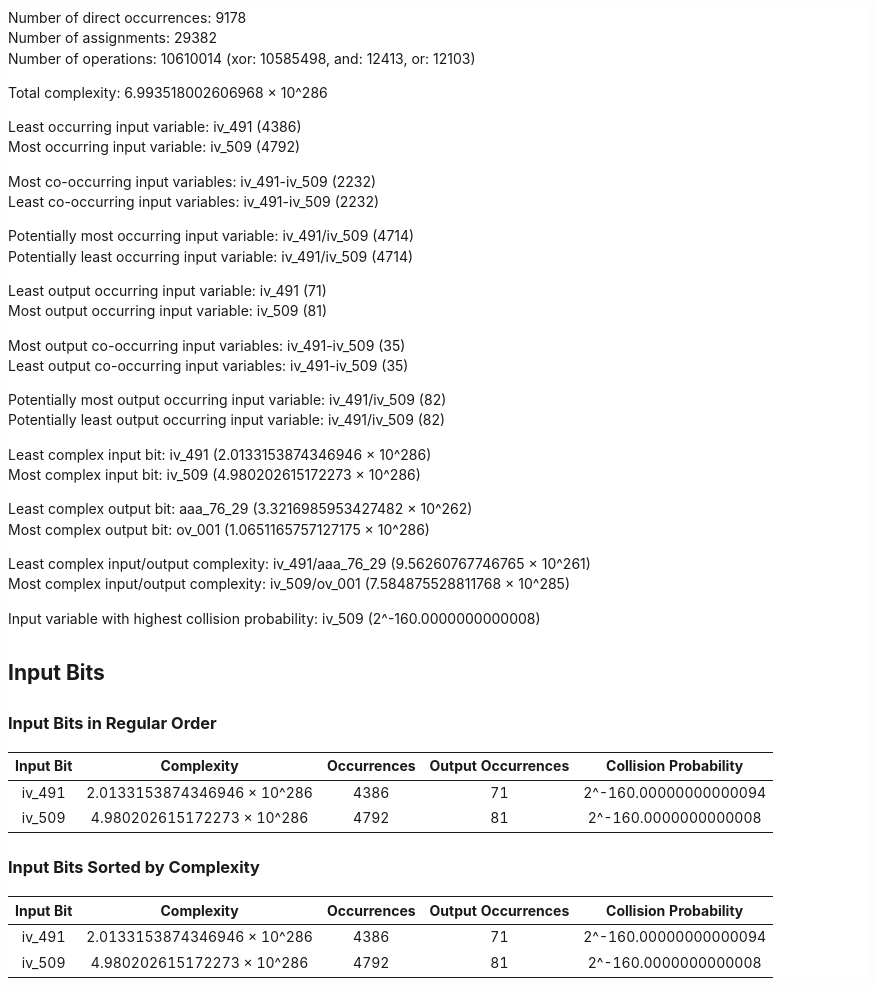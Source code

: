 Number of direct occurrences: 9178  
Number of assignments: 29382  
Number of operations: 10610014
(xor: 10585498,
and: 12413,
or: 12103)

Total complexity: 6.993518002606968 × 10^286

Least occurring input variable: iv_491 (4386)  
Most occurring input variable: iv_509 (4792)

Most co-occurring input variables: iv_491-iv_509 (2232)  
Least co-occurring input variables: iv_491-iv_509 (2232)

Potentially most occurring input variable: iv_491/iv_509 (4714)  
Potentially least occurring input variable: iv_491/iv_509 (4714)

Least output occurring input variable: iv_491 (71)  
Most output occurring input variable: iv_509 (81)

Most output co-occurring input variables: iv_491-iv_509 (35)  
Least output co-occurring input variables: iv_491-iv_509 (35)

Potentially most output occurring input variable: iv_491/iv_509 (82)  
Potentially least output occurring input variable: iv_491/iv_509 (82)

Least complex input bit: iv_491 (2.0133153874346946 × 10^286)  
Most complex input bit: iv_509 (4.980202615172273 × 10^286)

Least complex output bit: aaa_76_29 (3.3216985953427482 × 10^262)  
Most complex output bit: ov_001 (1.0651165757127175 × 10^286)

Least complex input/output complexity: iv_491/aaa_76_29 (9.56260767746765 × 10^261)  
Most complex input/output complexity: iv_509/ov_001 (7.584875528811768 × 10^285)

Input variable with highest collision probability: iv_509 (2^-160.0000000000008)

## Input Bits

### Input Bits in Regular Order

| Input Bit | Complexity | Occurrences | Output Occurrences | Collision Probability |
|:---------:|:----------:|:-----------:|:------------------:|:---------------------:|
| iv_491 | 2.0133153874346946 × 10^286 | 4386 | 71 | 2^-160.00000000000094 |
| iv_509 | 4.980202615172273 × 10^286 | 4792 | 81 | 2^-160.0000000000008 |

### Input Bits Sorted by Complexity

| Input Bit | Complexity | Occurrences | Output Occurrences | Collision Probability |
|:---------:|:----------:|:-----------:|:------------------:|:---------------------:|
| iv_491 | 2.0133153874346946 × 10^286 | 4386 | 71 | 2^-160.00000000000094 |
| iv_509 | 4.980202615172273 × 10^286 | 4792 | 81 | 2^-160.0000000000008 |
